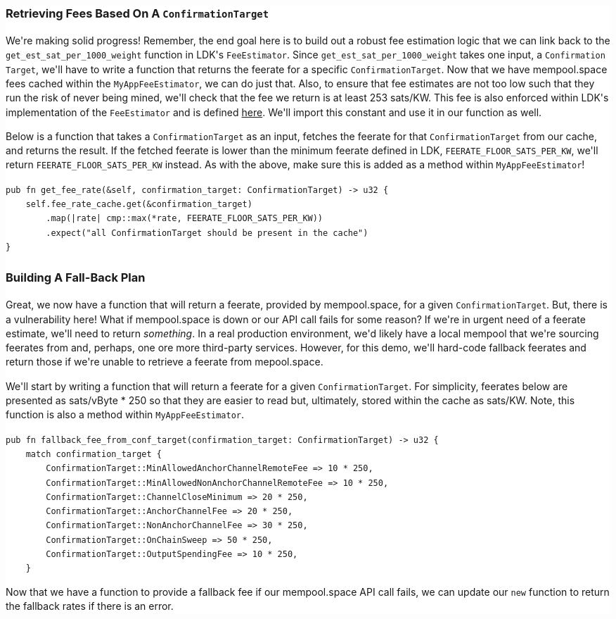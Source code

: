 ### Retrieving Fees Based On A ```ConfirmationTarget```
We're making solid progress! Remember, the end goal here is to build out a robust fee estimation logic that we can link back to the ```get_est_sat_per_1000_weight``` function in LDK's ```FeeEstimator```. Since ```get_est_sat_per_1000_weight``` takes one input, a ```ConfirmationTarget```, we'll have to write a function that returns the feerate for a specific ```ConfirmationTarget```. Now that we have mempool.space fees cached within the ```MyAppFeeEstimator```, we can do just that. Also, to ensure that fee estimates are not too low such that they run the risk of never being mined, we'll check that the fee we return is at least 253 sats/KW. This fee is also enforced within LDK's implementation of the ```FeeEstimator``` and is defined [here](https://github.com/lightningdevkit/rust-lightning/blob/main/lightning/src/chain/chaininterface.rs#L171). We'll import this constant and use it in our function as well.

Below is a function that takes a ```ConfirmationTarget``` as an input, fetches the feerate for that ```ConfirmationTarget``` from our cache, and returns the result. If the fetched feerate is lower than the minimum feerate defined in LDK, ```FEERATE_FLOOR_SATS_PER_KW```, we'll return ```FEERATE_FLOOR_SATS_PER_KW``` instead. As with the above, make sure this is added as a method within ```MyAppFeeEstimator```!

```
pub fn get_fee_rate(&self, confirmation_target: ConfirmationTarget) -> u32 {
    self.fee_rate_cache.get(&confirmation_target)
        .map(|rate| cmp::max(*rate, FEERATE_FLOOR_SATS_PER_KW))
        .expect("all ConfirmationTarget should be present in the cache")
}
```

### Building A Fall-Back Plan 
Great, we now have a function that will return a feerate, provided by mempool.space, for a given ```ConfirmationTarget```. But, there is a vulnerability here! What if mempool.space is down or our API call fails for some reason? If we're in urgent need of a feerate estimate, we'll need to return *something*. In a real production environment, we'd likely have a local mempool that we're sourcing feerates from and, perhaps, one ore more third-party services. However, for this demo, we'll hard-code fallback feerates and return those if we're unable to retrieve a feerate from mepool.space.

We'll start by writing a function that will return a feerate for a given ```ConfirmationTarget```. For simplicity, feerates below are presented as sats/vByte * 250 so that they are easier to read but, ultimately, stored within the cache as sats/KW. Note, this function is also a method within ```MyAppFeeEstimator```.

```
pub fn fallback_fee_from_conf_target(confirmation_target: ConfirmationTarget) -> u32 {
    match confirmation_target {
        ConfirmationTarget::MinAllowedAnchorChannelRemoteFee => 10 * 250,
        ConfirmationTarget::MinAllowedNonAnchorChannelRemoteFee => 10 * 250,
        ConfirmationTarget::ChannelCloseMinimum => 20 * 250,
        ConfirmationTarget::AnchorChannelFee => 20 * 250,
        ConfirmationTarget::NonAnchorChannelFee => 30 * 250,
        ConfirmationTarget::OnChainSweep => 50 * 250,
        ConfirmationTarget::OutputSpendingFee => 10 * 250,
    }
```

Now that we have a function to provide a fallback fee if our mempool.space API call fails, we can update our ```new``` function to return the fallback rates if there is an error.
